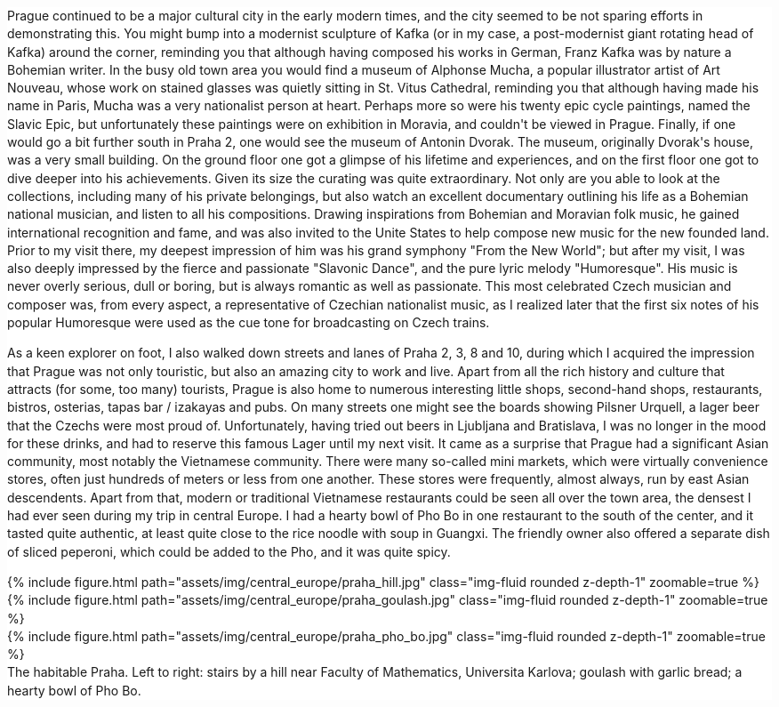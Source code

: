 Prague continued to be a major cultural city in the early modern times, and the city seemed to be not sparing efforts in demonstrating this. You might bump into a modernist sculpture of Kafka (or in my case, a post-modernist giant rotating head of Kafka) around the corner, reminding you that although having composed his works in German, Franz Kafka was by nature a Bohemian writer. In the busy old town area you would find a museum of Alphonse Mucha, a popular illustrator artist of Art Nouveau, whose work on stained glasses was quietly sitting in St. Vitus Cathedral, reminding you that although having made his name in Paris, Mucha was a very nationalist person at heart. Perhaps more so were his twenty epic cycle paintings, named the Slavic Epic, but unfortunately these paintings were on exhibition in Moravia, and couldn't be viewed in Prague. Finally, if one would go a bit further south in Praha 2, one would see the museum of Antonin Dvorak. The museum, originally Dvorak's house, was a very small building. On the ground floor one got a glimpse of his lifetime and experiences, and on the first floor one got to dive deeper into his achievements. Given its size the curating was quite extraordinary. Not only are you able to look at the collections, including many of his private belongings, but also watch an excellent documentary outlining his life as a Bohemian national musician, and listen to all his compositions. Drawing inspirations from Bohemian and Moravian folk music, he gained international recognition and fame, and was also invited to the Unite States to help compose new music for the new founded land. Prior to my visit there, my deepest impression of him was his grand symphony "From the New World"; but after my visit, I was also deeply impressed by the fierce and passionate "Slavonic Dance", and the pure lyric melody "Humoresque". His music is never overly serious, dull or boring, but is always romantic as well as passionate. This most celebrated Czech musician and composer was, from every aspect, a representative of Czechian nationalist music, as I realized later that the first six notes of his popular Humoresque were used as the cue tone for broadcasting on Czech trains.

As a keen explorer on foot, I also walked down streets and lanes of Praha 2, 3, 8 and 10, during which I acquired the impression that Prague was not only touristic, but also an amazing city to work and live. Apart from all the rich history and culture that attracts (for some, too many) tourists, Prague is also home to numerous interesting little shops, second-hand shops, restaurants, bistros, osterias, tapas bar / izakayas and pubs. On many streets one might see the boards showing Pilsner Urquell, a lager beer that the Czechs were most proud of. Unfortunately, having tried out beers in Ljubljana and Bratislava, I was no longer in the mood for these drinks, and had to reserve this famous Lager until my next visit. It came as a surprise that Prague had a significant Asian community, most notably the Vietnamese community. There were many so-called mini markets, which were virtually convenience stores, often just hundreds of meters or less from one another. These stores were frequently, almost always, run by east Asian descendents. Apart from that, modern or traditional Vietnamese restaurants could be seen all over the town area, the densest I had ever seen during my trip in central Europe. I had a hearty bowl of Pho Bo in one restaurant to the south of the center, and it tasted quite authentic, at least quite close to the rice noodle with soup in Guangxi. The friendly owner also offered a separate dish of sliced peperoni, which could be added to the Pho, and it was quite spicy.

<div class="row justify-content-center">
    <div class="col-sm-4">
        {% include figure.html path="assets/img/central_europe/praha_hill.jpg" class="img-fluid rounded z-depth-1" zoomable=true %}
    </div>
    <div class="col-sm-4">
        {% include figure.html path="assets/img/central_europe/praha_goulash.jpg" class="img-fluid rounded z-depth-1" zoomable=true %}
    </div>
    <div class="col-sm-4">
        {% include figure.html path="assets/img/central_europe/praha_pho_bo.jpg" class="img-fluid rounded z-depth-1" zoomable=true %}
    </div>
</div>
<div class="caption">
    The habitable Praha. Left to right: stairs by a hill near Faculty of Mathematics, Universita Karlova; goulash with garlic bread; a hearty bowl of Pho Bo.
</div>
